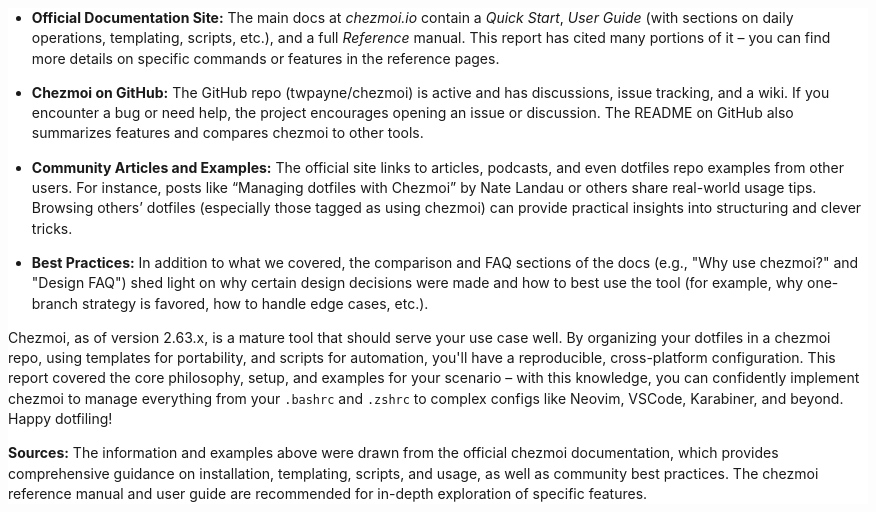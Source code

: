 - **Official Documentation Site:** The main docs at _chezmoi.io_ contain a _Quick Start_, _User Guide_ (with sections on daily operations, templating, scripts, etc.), and a full _Reference_ manual. This report has cited many portions of it – you can find more details on specific commands or features in the reference pages.

- **Chezmoi on GitHub:** The GitHub repo (twpayne/chezmoi) is active and has discussions, issue tracking, and a wiki. If you encounter a bug or need help, the project encourages opening an issue or discussion. The README on GitHub also summarizes features and compares chezmoi to other tools.

- **Community Articles and Examples:** The official site links to articles, podcasts, and even dotfiles repo examples from other users. For instance, posts like “Managing dotfiles with Chezmoi” by Nate Landau or others share real-world usage tips. Browsing others’ dotfiles (especially those tagged as using chezmoi) can provide practical insights into structuring and clever tricks.

- **Best Practices:** In addition to what we covered, the comparison and FAQ sections of the docs (e.g., "Why use chezmoi?" and "Design FAQ") shed light on why certain design decisions were made and how to best use the tool (for example, why one-branch strategy is favored, how to handle edge cases, etc.).

Chezmoi, as of version 2.63.x, is a mature tool that should serve your use case well. By organizing your dotfiles in a chezmoi repo, using templates for portability, and scripts for automation, you'll have a reproducible, cross-platform configuration. This report covered the core philosophy, setup, and examples for your scenario – with this knowledge, you can confidently implement chezmoi to manage everything from your `.bashrc` and `.zshrc` to complex configs like Neovim, VSCode, Karabiner, and beyond. Happy dotfiling!

**Sources:** The information and examples above were drawn from the official chezmoi documentation, which provides comprehensive guidance on installation, templating, scripts, and usage, as well as community best practices. The chezmoi reference manual and user guide are recommended for in-depth exploration of specific features.
